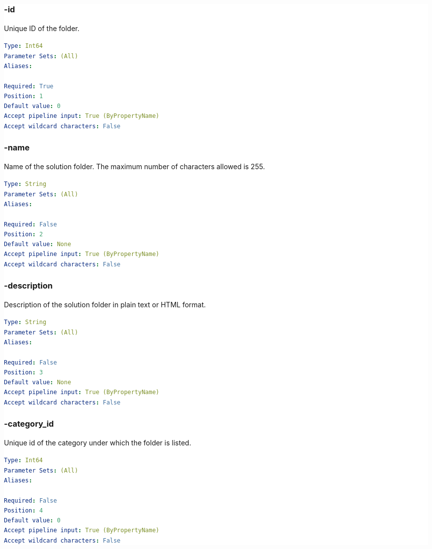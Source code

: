 ### -id
Unique ID of the folder.

```yaml
Type: Int64
Parameter Sets: (All)
Aliases:

Required: True
Position: 1
Default value: 0
Accept pipeline input: True (ByPropertyName)
Accept wildcard characters: False
```

### -name
Name of the solution folder.
The maximum number of characters allowed is 255.

```yaml
Type: String
Parameter Sets: (All)
Aliases:

Required: False
Position: 2
Default value: None
Accept pipeline input: True (ByPropertyName)
Accept wildcard characters: False
```

### -description
Description of the solution folder in plain text or HTML format.

```yaml
Type: String
Parameter Sets: (All)
Aliases:

Required: False
Position: 3
Default value: None
Accept pipeline input: True (ByPropertyName)
Accept wildcard characters: False
```

### -category_id
Unique id of the category under which the folder is listed.

```yaml
Type: Int64
Parameter Sets: (All)
Aliases:

Required: False
Position: 4
Default value: 0
Accept pipeline input: True (ByPropertyName)
Accept wildcard characters: False
```
